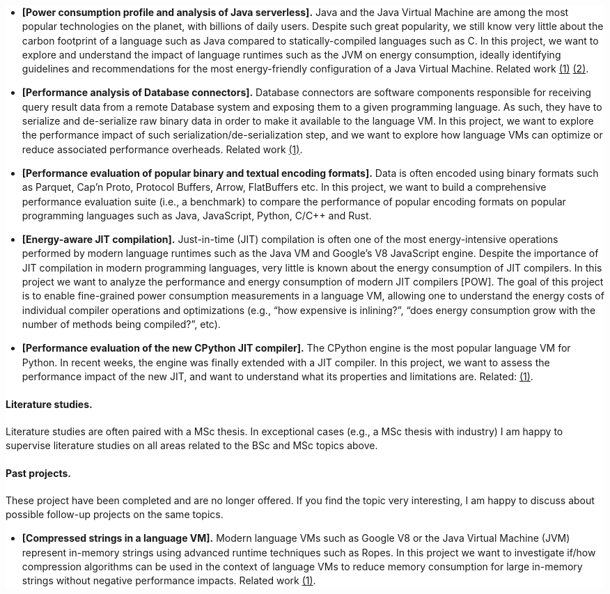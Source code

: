 * **[Power consumption profile and analysis of Java serverless].** Java and the Java Virtual Machine are among the most popular technologies on the planet, with billions of daily users. Despite such great popularity, we still know very little about the carbon footprint of a language such as Java compared to statically-compiled languages such as C. In this project, we want to explore and understand the impact of language runtimes such as the JVM on energy consumption, ideally identifying guidelines and recommendations for the most energy-friendly configuration of a Java Virtual Machine. Related work [(1)](https://inria.hal.science/hal-03275286/document) [(2)](https://ionutbalosin.com/2024/03/analyzing-jvm-energy-consumption-for-jdk-21-an-empirical-study/?utm_source=pocket_saves).

* **[Performance analysis of Database connectors].** Database connectors are software components responsible for receiving query result data from a remote Database system and exposing them to a given programming language. As such, they have to serialize and de-serialize raw binary data in order to make it available to the language VM. In this project, we want to explore the performance impact of such serialization/de-serialization step, and we want to explore how language VMs can optimize or reduce associated performance overheads. Related work [(1)](https://dl.acm.org/doi/10.14778/3551793.3551847).

* **[Performance evaluation of popular binary and textual encoding formats].** Data is often encoded using binary formats such as Parquet, Cap’n Proto, Protocol Buffers, Arrow, FlatBuffers etc. In this project, we want to build a comprehensive performance evaluation suite (i.e., a benchmark) to compare the performance of popular encoding formats on popular programming languages such as Java, JavaScript, Python, C/C++ and Rust.

* **[Energy-aware JIT compilation].** Just-in-time (JIT) compilation is often one of the most energy-intensive operations performed by modern language runtimes such as the Java VM and Google’s V8 JavaScript engine. Despite the importance of JIT compilation in modern programming languages, very little is known about the energy consumption of JIT compilers. In this project we want to analyze the performance and energy consumption of modern JIT compilers [POW]. The goal of this project is to enable fine-grained power consumption measurements in a language VM, allowing one to understand the energy costs of individual compiler operations and optimizations (e.g., “how expensive is inlining?”, “does energy consumption grow with the number of methods being compiled?”, etc).

* **[Performance evaluation of the new CPython JIT compiler].** The CPython engine is the most popular language VM for Python. In recent weeks, the engine was finally extended with a JIT compiler. In this project, we want to assess the performance impact of the new JIT, and want to understand what its properties and limitations are. Related: [(1)](https://github.com/python/cpython/pull/113465).


#### Literature studies.

Literature studies are often paired with a MSc thesis. In exceptional cases (e.g., a MSc thesis with industry) I am happy to supervise literature studies on all areas related to the BSc and MSc topics above.


#### Past projects.

These project have been completed and are no longer offered. If you find the topic very interesting, I am happy to discuss about possible follow-up projects on the same topics.

* **[Compressed strings in a language VM].** Modern language VMs such as Google V8 or the Java Virtual Machine (JVM) represent in-memory strings using advanced runtime techniques such as Ropes. In this project we want to investigate if/how compression algorithms can be used in the context of language VMs to reduce memory consumption for large in-memory strings without negative performance impacts. Related work [(1)](https://www.cs.tufts.edu/comp/150FP/archive/hans-boehm/ropes.pdf).

